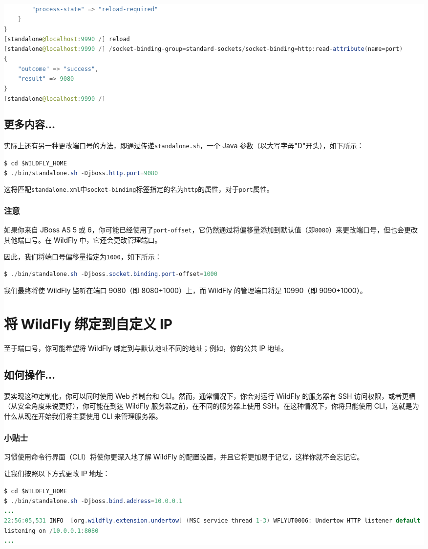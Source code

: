 ```java
        "process-state" => "reload-required"
    }
}
[standalone@localhost:9990 /] reload
[standalone@localhost:9990 /] /socket-binding-group=standard-sockets/socket-binding=http:read-attribute(name=port)            
{
    "outcome" => "success",
    "result" => 9080
}
[standalone@localhost:9990 /]
```

## 更多内容...

实际上还有另一种更改端口号的方法，即通过传递`standalone.sh`，一个 Java 参数（以大写字母"D"开头），如下所示：

```java
$ cd $WILDFLY_HOME
$ ./bin/standalone.sh -Djboss.http.port=9080
```

这将匹配`standalone.xml`中`socket-binding`标签指定的名为`http`的属性，对于`port`属性。

### 注意

如果你来自 JBoss AS 5 或 6，你可能已经使用了`port-offset`，它仍然通过将偏移量添加到默认值（即`8080`）来更改端口号，但也会更改其他端口号。在 WildFly 中，它还会更改管理端口。

因此，我们将端口号偏移量指定为`1000`，如下所示：

```java
$ ./bin/standalone.sh -Djboss.socket.binding.port-offset=1000
```

我们最终将使 WildFly 监听在端口 9080（即 8080+1000）上，而 WildFly 的管理端口将是 10990（即 9090+1000）。

# 将 WildFly 绑定到自定义 IP

至于端口号，你可能希望将 WildFly 绑定到与默认地址不同的地址；例如，你的公共 IP 地址。

## 如何操作…

要实现这种定制化，你可以同时使用 Web 控制台和 CLI。然而，通常情况下，你会对运行 WildFly 的服务器有 SSH 访问权限，或者更糟（从安全角度来说更好），你可能在到达 WildFly 服务器之前，在不同的服务器上使用 SSH。在这种情况下，你将只能使用 CLI，这就是为什么从现在开始我们将主要使用 CLI 来管理服务器。

### 小贴士

习惯使用命令行界面（CLI）将使你更深入地了解 WildFly 的配置设置，并且它将更加易于记忆，这样你就不会忘记它。

让我们按照以下方式更改 IP 地址：

```java
$ cd $WILDFLY_HOME
$ ./bin/standalone.sh -Djboss.bind.address=10.0.0.1
...
22:56:05,531 INFO  [org.wildfly.extension.undertow] (MSC service thread 1-3) WFLYUT0006: Undertow HTTP listener default listening on /10.0.0.1:8080
...
```
